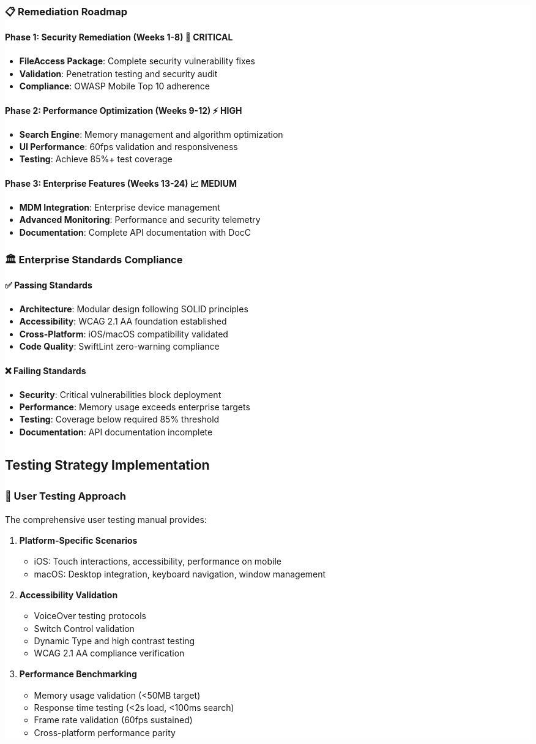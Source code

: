 ### 📋 Remediation Roadmap

#### Phase 1: Security Remediation (Weeks 1-8) 🚨 CRITICAL
- **FileAccess Package**: Complete security vulnerability fixes
- **Validation**: Penetration testing and security audit
- **Compliance**: OWASP Mobile Top 10 adherence

#### Phase 2: Performance Optimization (Weeks 9-12) ⚡ HIGH
- **Search Engine**: Memory management and algorithm optimization
- **UI Performance**: 60fps validation and responsiveness
- **Testing**: Achieve 85%+ test coverage

#### Phase 3: Enterprise Features (Weeks 13-24) 📈 MEDIUM
- **MDM Integration**: Enterprise device management
- **Advanced Monitoring**: Performance and security telemetry
- **Documentation**: Complete API documentation with DocC

### 🏛️ Enterprise Standards Compliance

#### ✅ Passing Standards
- **Architecture**: Modular design following SOLID principles
- **Accessibility**: WCAG 2.1 AA foundation established
- **Cross-Platform**: iOS/macOS compatibility validated
- **Code Quality**: SwiftLint zero-warning compliance

#### ❌ Failing Standards
- **Security**: Critical vulnerabilities block deployment
- **Performance**: Memory usage exceeds enterprise targets
- **Testing**: Coverage below required 85% threshold
- **Documentation**: API documentation incomplete

## Testing Strategy Implementation

### 🧪 User Testing Approach
The comprehensive user testing manual provides:

1. **Platform-Specific Scenarios**
   - iOS: Touch interactions, accessibility, performance on mobile
   - macOS: Desktop integration, keyboard navigation, window management

2. **Accessibility Validation**
   - VoiceOver testing protocols
   - Switch Control validation
   - Dynamic Type and high contrast testing
   - WCAG 2.1 AA compliance verification

3. **Performance Benchmarking**
   - Memory usage validation (<50MB target)
   - Response time testing (<2s load, <100ms search)
   - Frame rate validation (60fps sustained)
   - Cross-platform performance parity
